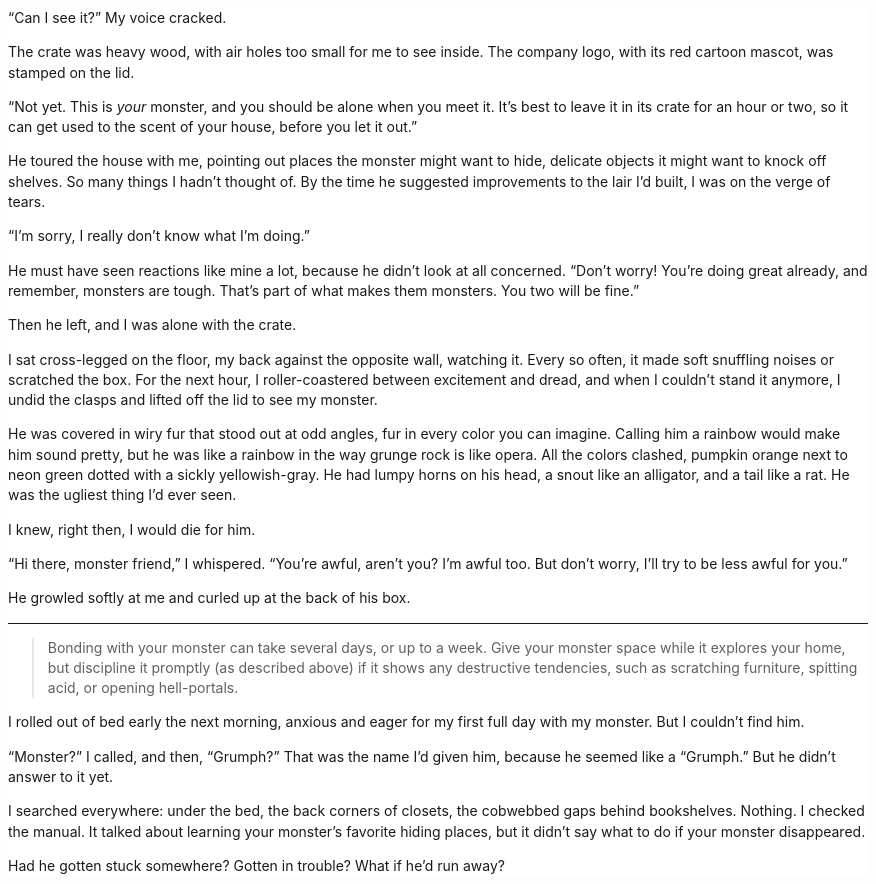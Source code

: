 “Can I see it?” My voice cracked.

The crate was heavy wood, with air holes too small for me to see inside. The company logo, with its red cartoon mascot, was stamped on the lid.

“Not yet. This is _your_ monster, and you should be alone when you meet it. It’s best to leave it in its crate for an hour or two, so it can get used to the scent of your house, before you let it out.”

He toured the house with me, pointing out places the monster might want to hide, delicate objects it might want to knock off shelves. So many things I hadn’t thought of. By the time he suggested improvements to the lair I’d built, I was on the verge of tears.

“I’m sorry, I really don’t know what I’m doing.”

He must have seen reactions like mine a lot, because he didn’t look at all concerned. “Don’t worry! You’re doing great already, and remember, monsters are tough. That’s part of what makes them monsters. You two will be fine.”

Then he left, and I was alone with the crate.

I sat cross-legged on the floor, my back against the opposite wall, watching it. Every so often, it made soft snuffling noises or scratched the box. For the next hour, I roller-coastered between excitement and dread, and when I couldn’t stand it anymore, I undid the clasps and lifted off the lid to see my monster.

He was covered in wiry fur that stood out at odd angles, fur in every color you can imagine. Calling him a rainbow would make him sound pretty, but he was like a rainbow in the way grunge rock is like opera. All the colors clashed, pumpkin orange next to neon green dotted with a sickly yellowish-gray. He had lumpy horns on his head, a snout like an alligator, and a tail like a rat. He was the ugliest thing I’d ever seen.

I knew, right then, I would die for him.

“Hi there, monster friend,” I whispered. “You’re awful, aren’t you? I’m awful too. But don’t worry, I’ll try to be less awful for you.”

He growled softly at me and curled up at the back of his box.

---

<blockquote>Bonding with your monster can take several days, or up to a week. Give your monster space while it explores your home, but discipline it promptly (as described above) if it shows any destructive tendencies, such as scratching furniture, spitting acid, or opening hell-portals.
</blockquote>


I rolled out of bed early the next morning, anxious and eager for my first full day with my monster. But I couldn’t find him.

“Monster?” I called, and then, “Grumph?” That was the name I’d given him, because he seemed like a “Grumph.” But he didn’t answer to it yet.

I searched everywhere: under the bed, the back corners of closets, the cobwebbed gaps behind bookshelves. Nothing. I checked the manual. It talked about learning your monster’s favorite hiding places, but it didn’t say what to do if your monster disappeared.

Had he gotten stuck somewhere? Gotten in trouble? What if he’d run away?
